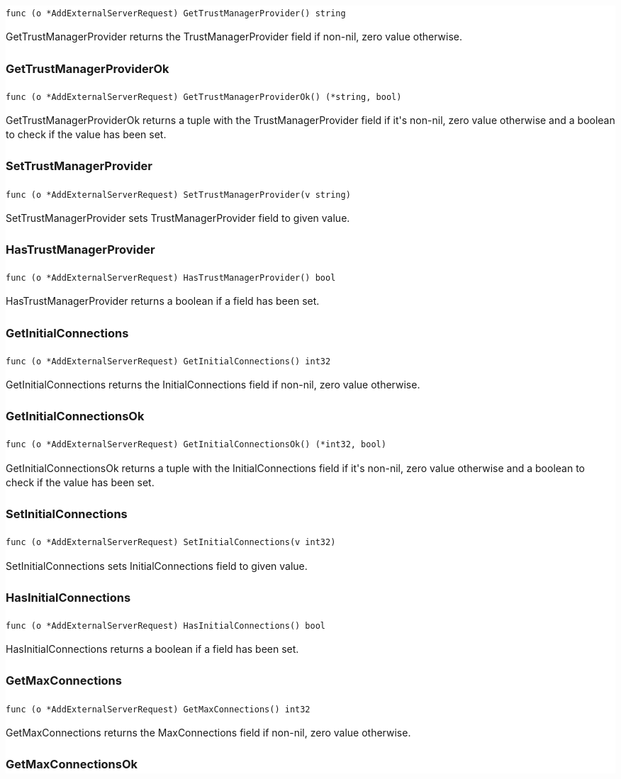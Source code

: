 `func (o *AddExternalServerRequest) GetTrustManagerProvider() string`

GetTrustManagerProvider returns the TrustManagerProvider field if non-nil, zero value otherwise.

### GetTrustManagerProviderOk

`func (o *AddExternalServerRequest) GetTrustManagerProviderOk() (*string, bool)`

GetTrustManagerProviderOk returns a tuple with the TrustManagerProvider field if it's non-nil, zero value otherwise
and a boolean to check if the value has been set.

### SetTrustManagerProvider

`func (o *AddExternalServerRequest) SetTrustManagerProvider(v string)`

SetTrustManagerProvider sets TrustManagerProvider field to given value.

### HasTrustManagerProvider

`func (o *AddExternalServerRequest) HasTrustManagerProvider() bool`

HasTrustManagerProvider returns a boolean if a field has been set.

### GetInitialConnections

`func (o *AddExternalServerRequest) GetInitialConnections() int32`

GetInitialConnections returns the InitialConnections field if non-nil, zero value otherwise.

### GetInitialConnectionsOk

`func (o *AddExternalServerRequest) GetInitialConnectionsOk() (*int32, bool)`

GetInitialConnectionsOk returns a tuple with the InitialConnections field if it's non-nil, zero value otherwise
and a boolean to check if the value has been set.

### SetInitialConnections

`func (o *AddExternalServerRequest) SetInitialConnections(v int32)`

SetInitialConnections sets InitialConnections field to given value.

### HasInitialConnections

`func (o *AddExternalServerRequest) HasInitialConnections() bool`

HasInitialConnections returns a boolean if a field has been set.

### GetMaxConnections

`func (o *AddExternalServerRequest) GetMaxConnections() int32`

GetMaxConnections returns the MaxConnections field if non-nil, zero value otherwise.

### GetMaxConnectionsOk
